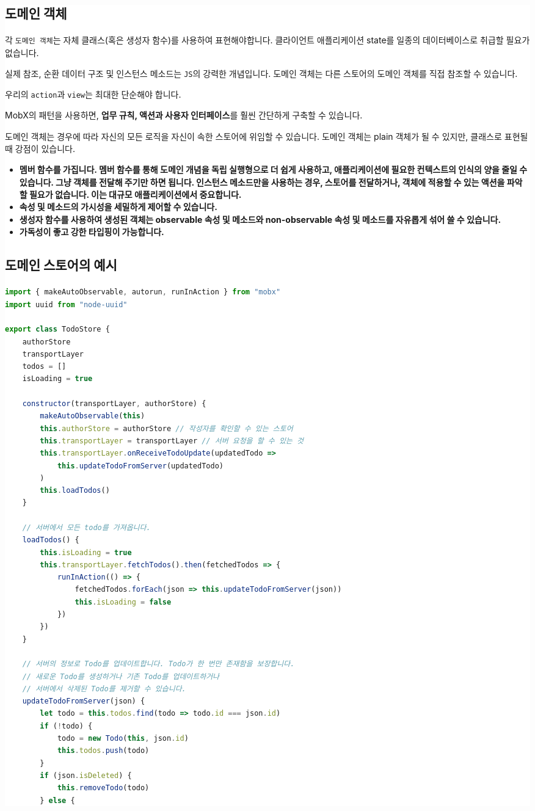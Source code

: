 ## 도메인 객체

각 `도메인 객체`는 자체 클래스(혹은 생성자 함수)를 사용하여 표현해야합니다. 클라이언트 애플리케이션 state를 일종의 데이터베이스로 취급할 필요가 없습니다.

실제 참조, 순환 데이터 구조 및 인스턴스 메소드는 `JS`의 강력한 개념입니다. 도메인 객체는 다른 스토어의 도메인 객체를 직접 참조할 수 있습니다.

우리의 `action`과 `view`는 최대한 단순해야 합니다.

MobX의 패턴을 사용하면, **업무 규칙, 액션과 사용자 인터페이스**를 훨씬 간단하게 구축할 수 있습니다.

도메인 객체는 경우에 따라 자신의 모든 로직을 자신이 속한 스토어에 위임할 수 있습니다.
도메인 객체는 plain 객체가 될 수 있지만, 클래스로 표현될 때 강점이 있습니다.

- **멤버 함수를 가집니다. 멤버 함수를 통해 도메인 개념을 독립 실행형으로 더 쉽게 사용하고, 애플리케이션에 필요한 컨텍스트의 인식의 양을 줄일 수 있습니다. 그냥 객체를 전달해 주기만 하면 됩니다. 인스턴스 메소드만을 사용하는 경우, 스토어를 전달하거나, 객체에 적용할 수 있는 액션을 파악할 필요가 없습니다. 이는 대규모 애플리케이션에서 중요합니다.**
- **속성 및 메소드의 가시성을 세밀하게 제어할 수 있습니다.**
- **생성자 함수를 사용하여 생성된 객체는 observable 속성 및 메소드와 non-observable 속성 및 메소드를 자유롭게 섞어 쓸 수 있습니다.**
- **가독성이 좋고 강한 타입핑이 가능합니다.**

## 도메인 스토어의 예시

```jsx
import { makeAutoObservable, autorun, runInAction } from "mobx"
import uuid from "node-uuid"

export class TodoStore {
    authorStore
    transportLayer
    todos = []
    isLoading = true

    constructor(transportLayer, authorStore) {
        makeAutoObservable(this)
        this.authorStore = authorStore // 작성자를 확인할 수 있는 스토어
        this.transportLayer = transportLayer // 서버 요청을 할 수 있는 것
        this.transportLayer.onReceiveTodoUpdate(updatedTodo =>
            this.updateTodoFromServer(updatedTodo)
        )
        this.loadTodos()
    }

    // 서버에서 모든 todo를 가져옵니다.
    loadTodos() {
        this.isLoading = true
        this.transportLayer.fetchTodos().then(fetchedTodos => {
            runInAction(() => {
                fetchedTodos.forEach(json => this.updateTodoFromServer(json))
                this.isLoading = false
            })
        })
    }

    // 서버의 정보로 Todo를 업데이트합니다. Todo가 한 번만 존재함을 보장합니다.
    // 새로운 Todo를 생성하거나 기존 Todo를 업데이트하거나 
    // 서버에서 삭제된 Todo를 제거할 수 있습니다.
    updateTodoFromServer(json) {
        let todo = this.todos.find(todo => todo.id === json.id)
        if (!todo) {
            todo = new Todo(this, json.id)
            this.todos.push(todo)
        }
        if (json.isDeleted) {
            this.removeTodo(todo)
        } else {
```